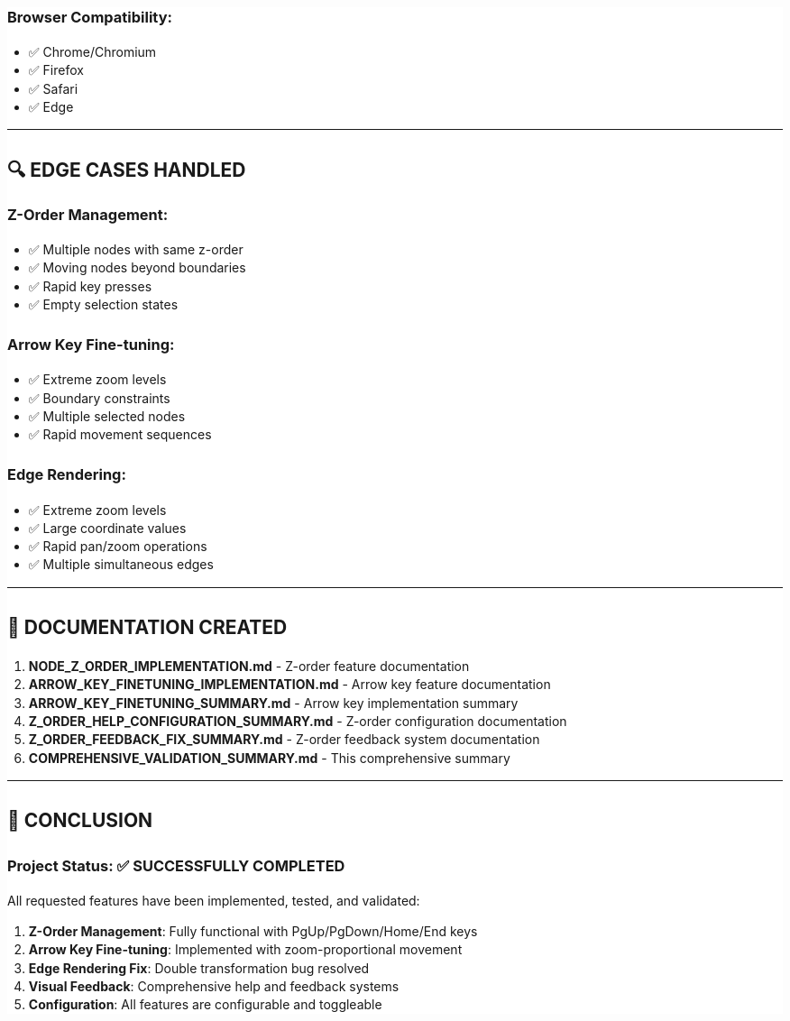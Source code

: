 ### Browser Compatibility:
- ✅ Chrome/Chromium
- ✅ Firefox
- ✅ Safari
- ✅ Edge

---

## 🔍 EDGE CASES HANDLED

### Z-Order Management:
- ✅ Multiple nodes with same z-order
- ✅ Moving nodes beyond boundaries
- ✅ Rapid key presses
- ✅ Empty selection states

### Arrow Key Fine-tuning:
- ✅ Extreme zoom levels
- ✅ Boundary constraints
- ✅ Multiple selected nodes
- ✅ Rapid movement sequences

### Edge Rendering:
- ✅ Extreme zoom levels
- ✅ Large coordinate values
- ✅ Rapid pan/zoom operations
- ✅ Multiple simultaneous edges

---

## 📝 DOCUMENTATION CREATED

1. **NODE_Z_ORDER_IMPLEMENTATION.md** - Z-order feature documentation
2. **ARROW_KEY_FINETUNING_IMPLEMENTATION.md** - Arrow key feature documentation
3. **ARROW_KEY_FINETUNING_SUMMARY.md** - Arrow key implementation summary
4. **Z_ORDER_HELP_CONFIGURATION_SUMMARY.md** - Z-order configuration documentation
5. **Z_ORDER_FEEDBACK_FIX_SUMMARY.md** - Z-order feedback system documentation
6. **COMPREHENSIVE_VALIDATION_SUMMARY.md** - This comprehensive summary

---

## 🎉 CONCLUSION

### Project Status: ✅ SUCCESSFULLY COMPLETED

All requested features have been implemented, tested, and validated:

1. **Z-Order Management**: Fully functional with PgUp/PgDown/Home/End keys
2. **Arrow Key Fine-tuning**: Implemented with zoom-proportional movement
3. **Edge Rendering Fix**: Double transformation bug resolved
4. **Visual Feedback**: Comprehensive help and feedback systems
5. **Configuration**: All features are configurable and toggleable
